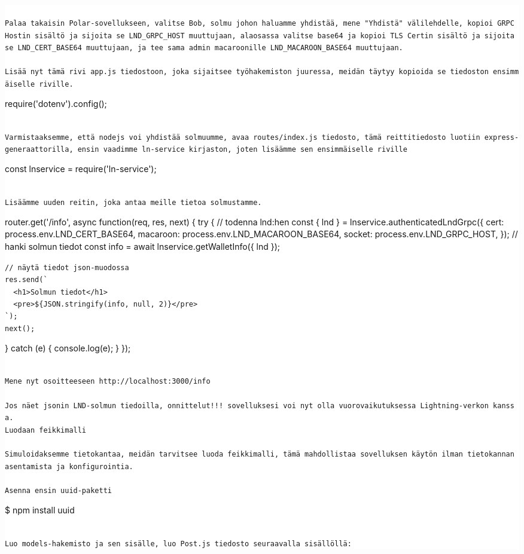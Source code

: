 ```

Palaa takaisin Polar-sovellukseen, valitse Bob, solmu johon haluamme yhdistää, mene "Yhdistä" välilehdelle, kopioi GRPC Hostin sisältö ja sijoita se LND_GRPC_HOST muuttujaan, alaosassa valitse base64 ja kopioi TLS Certin sisältö ja sijoita se LND_CERT_BASE64 muuttujaan, ja tee sama admin macaroonille LND_MACAROON_BASE64 muuttujaan.

Lisää nyt tämä rivi app.js tiedostoon, joka sijaitsee työhakemiston juuressa, meidän täytyy kopioida se tiedoston ensimmäiselle riville.

```
require('dotenv').config();
```

Varmistaaksemme, että nodejs voi yhdistää solmuumme, avaa routes/index.js tiedosto, tämä reittitiedosto luotiin express-generaattorilla, ensin vaadimme ln-service kirjaston, joten lisäämme sen ensimmäiselle riville

```
const lnservice = require('ln-service');
```

Lisäämme uuden reitin, joka antaa meille tietoa solmustamme.

```
router.get('/info', async function(req, res, next) {
try {
// todenna lnd:hen
const { lnd } = lnservice.authenticatedLndGrpc({
cert: process.env.LND_CERT_BASE64,
macaroon: process.env.LND_MACAROON_BASE64,
socket: process.env.LND_GRPC_HOST,
});
// hanki solmun tiedot
const info = await lnservice.getWalletInfo({ lnd });

    // näytä tiedot json-muodossa
    res.send(`
      <h1>Solmun tiedot</h1>
      <pre>${JSON.stringify(info, null, 2)}</pre>
    `);
    next();

} catch (e) {
console.log(e);
}
});
```

Mene nyt osoitteeseen http://localhost:3000/info

Jos näet jsonin LND-solmun tiedoilla, onnittelut!!! sovelluksesi voi nyt olla vuorovaikutuksessa Lightning-verkon kanssa.
Luodaan feikkimalli

Simuloidaksemme tietokantaa, meidän tarvitsee luoda feikkimalli, tämä mahdollistaa sovelluksen käytön ilman tietokannan asentamista ja konfigurointia.

Asenna ensin uuid-paketti

```
$ npm install uuid
```

Luo models-hakemisto ja sen sisälle, luo Post.js tiedosto seuraavalla sisällöllä:

```